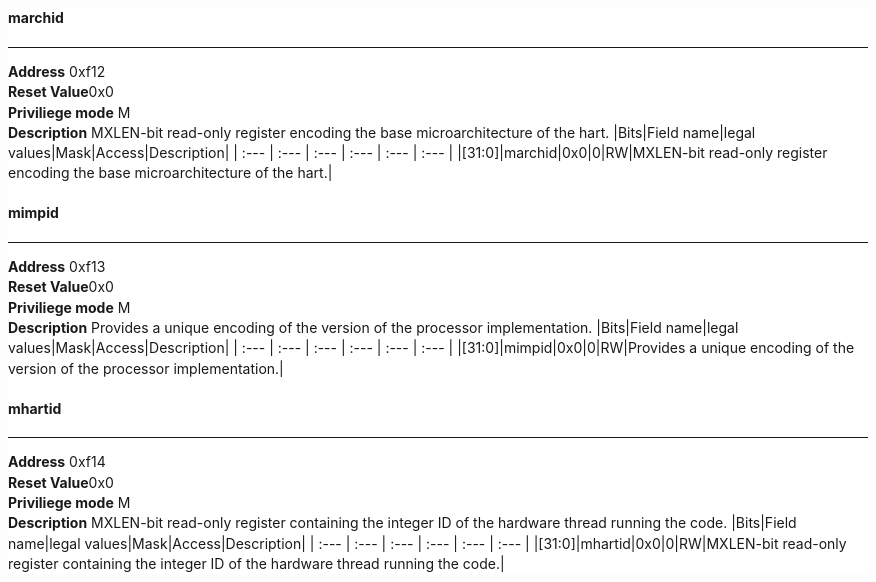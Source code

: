 #### marchid
  
---  
**Address** 0xf12  
**Reset Value**0x0  
**Priviliege mode** M  
**Description** MXLEN-bit read-only register encoding the base microarchitecture of the hart.
|Bits|Field name|legal values|Mask|Access|Description|
| :--- | :--- | :--- | :--- | :--- | :--- |
|[31:0]|marchid|0x0|0|RW|MXLEN-bit read-only register encoding the base microarchitecture of the hart.|

#### mimpid
  
---  
**Address** 0xf13  
**Reset Value**0x0  
**Priviliege mode** M  
**Description** Provides a unique encoding of the version of the processor implementation.
|Bits|Field name|legal values|Mask|Access|Description|
| :--- | :--- | :--- | :--- | :--- | :--- |
|[31:0]|mimpid|0x0|0|RW|Provides a unique encoding of the version of the processor implementation.|

#### mhartid
  
---  
**Address** 0xf14  
**Reset Value**0x0  
**Priviliege mode** M  
**Description** MXLEN-bit read-only register containing the integer ID of the hardware thread running the code.
|Bits|Field name|legal values|Mask|Access|Description|
| :--- | :--- | :--- | :--- | :--- | :--- |
|[31:0]|mhartid|0x0|0|RW|MXLEN-bit read-only register containing the integer ID of the hardware thread running the code.|
